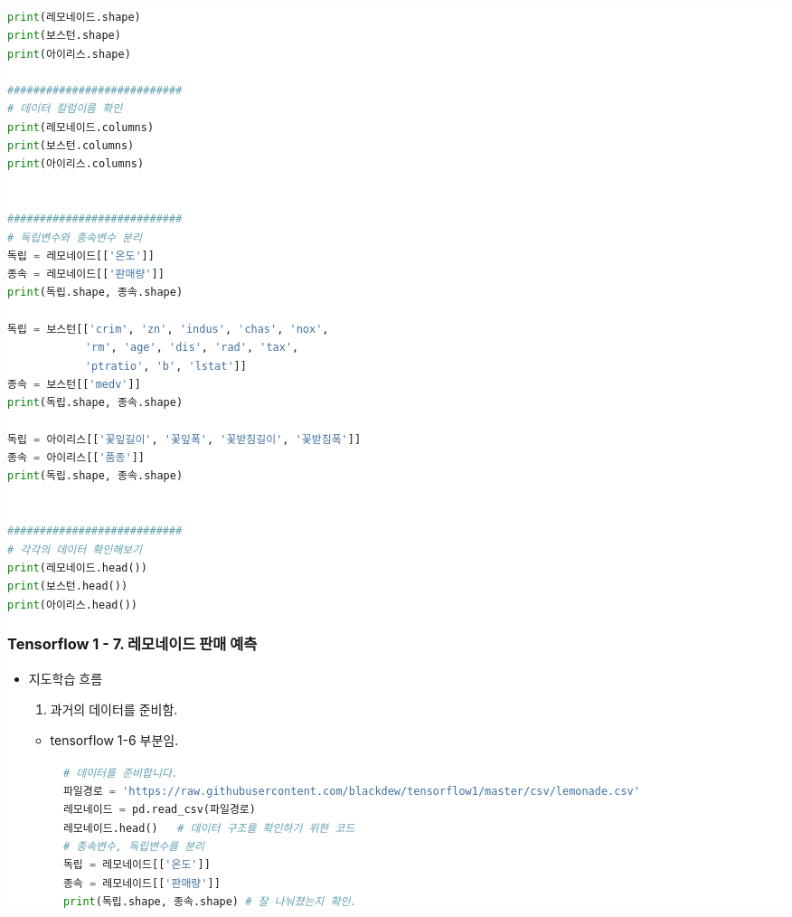   ```python
  print(레모네이드.shape)
  print(보스턴.shape)
  print(아이리스.shape)
   
  ###########################
  # 데이터 칼럼이름 확인
  print(레모네이드.columns)
  print(보스턴.columns)
  print(아이리스.columns)
   
   
  ###########################
  # 독립변수와 종속변수 분리
  독립 = 레모네이드[['온도']]
  종속 = 레모네이드[['판매량']]
  print(독립.shape, 종속.shape)
   
  독립 = 보스턴[['crim', 'zn', 'indus', 'chas', 'nox', 
              'rm', 'age', 'dis', 'rad', 'tax',
              'ptratio', 'b', 'lstat']]
  종속 = 보스턴[['medv']]
  print(독립.shape, 종속.shape)
   
  독립 = 아이리스[['꽃잎길이', '꽃잎폭', '꽃받침길이', '꽃받침폭']]
  종속 = 아이리스[['품종']]
  print(독립.shape, 종속.shape)
   
   
  ###########################
  # 각각의 데이터 확인해보기
  print(레모네이드.head())
  print(보스턴.head())
  print(아이리스.head())
  ```



### Tensorflow 1 - 7. 레모네이드 판매 예측

- 지도학습 흐름

  1. 과거의 데이터를 준비함.
  
   - tensorflow 1-6 부분임.
  
     ```python
       # 데이터를 준비합니다.
       파일경로 = 'https://raw.githubusercontent.com/blackdew/tensorflow1/master/csv/lemonade.csv'
       레모네이드 = pd.read_csv(파일경로)
       레모네이드.head()   # 데이터 구조를 확인하기 위한 코드
       # 종속변수, 독립변수를 분리
       독립 = 레모네이드[['온도']]
       종속 = 레모네이드[['판매량']]
       print(독립.shape, 종속.shape) # 잘 나눠졌는지 확인.
     ```
  